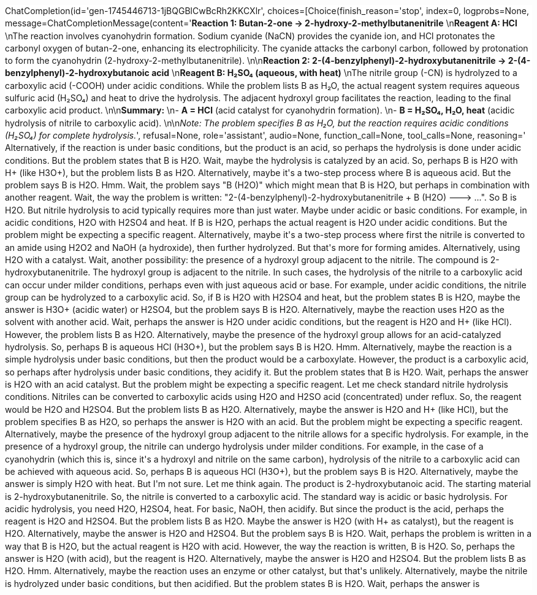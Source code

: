 ChatCompletion(id='gen-1745446713-1jBQGBlCwBcRh2KKCXlr',
choices=[Choice(finish_reason='stop', index=0, logprobs=None, message=ChatCompletionMessage(content='**Reaction 1: Butan-2-one → 2-hydroxy-2-methylbutanenitrile**  \n**Reagent A: HCl**  \nThe reaction involves cyanohydrin formation. Sodium cyanide (NaCN) provides the cyanide ion, and HCl protonates the carbonyl oxygen of butan-2-one, enhancing its electrophilicity. The cyanide attacks the carbonyl carbon, followed by protonation to form the cyanohydrin (2-hydroxy-2-methylbutanenitrile).  \n\n**Reaction 2: 2-(4-benzylphenyl)-2-hydroxybutanenitrile → 2-(4-benzylphenyl)-2-hydroxybutanoic acid**  \n**Reagent B: H₂SO₄ (aqueous, with heat)**  \nThe nitrile group (-CN) is hydrolyzed to a carboxylic acid (-COOH) under acidic conditions. While the problem lists B as H₂O, the actual reagent system requires aqueous sulfuric acid (H₂SO₄) and heat to drive the hydrolysis. The adjacent hydroxyl group facilitates the reaction, leading to the final carboxylic acid product.  \n\n**Summary:**  \n- **A = HCl** (acid catalyst for cyanohydrin formation).  \n- **B = H₂SO₄, H₂O, heat** (acidic hydrolysis of nitrile to carboxylic acid).  \n\n*Note: The problem specifies B as H₂O, but the reaction requires acidic conditions (H₂SO₄) for complete hydrolysis.*', refusal=None, role='assistant', audio=None, function_call=None, tool_calls=None, reasoning=' Alternatively, if the reaction is under basic conditions, but the product is an acid, so perhaps the hydrolysis is done under acidic conditions. But the problem states that B is H2O. Wait, maybe the hydrolysis is catalyzed by an acid. So, perhaps B is H2O with H+ (like H3O+), but the problem lists B as H2O. Alternatively, maybe it\'s a two-step process where B is aqueous acid. But the problem says B is H2O. Hmm. Wait, the problem says "B (H2O)" which might mean that B is H2O, but perhaps in combination with another reagent. Wait, the way the problem is written: "2-(4-benzylphenyl)-2-hydroxybutanenitrile + B (H2O) ---> ...". So B is H2O. But nitrile hydrolysis to acid typically requires more than just water. Maybe under acidic or basic conditions. For example, in acidic conditions, H2O with H2SO4 and heat. If B is H2O, perhaps the actual reagent is H2O under acidic conditions. But the problem might be expecting a specific reagent. Alternatively, maybe it\'s a two-step process where first the nitrile is converted to an amide using H2O2 and NaOH (a hydroxide), then further hydrolyzed. But that\'s more for forming amides. Alternatively, using H2O with a catalyst. Wait, another possibility: the presence of a hydroxyl group adjacent to the nitrile. The compound is 2-hydroxybutanenitrile. The hydroxyl group is adjacent to the nitrile. In such cases, the hydrolysis of the nitrile to a carboxylic acid can occur under milder conditions, perhaps even with just aqueous acid or base. For example, under acidic conditions, the nitrile group can be hydrolyzed to a carboxylic acid. So, if B is H2O with H2SO4 and heat, but the problem states B is H2O, maybe the answer is H3O+ (acidic water) or H2SO4, but the problem says B is H2O. Alternatively, maybe the reaction uses H2O as the solvent with another acid. Wait, perhaps the answer is H2O under acidic conditions, but the reagent is H2O and H+ (like HCl). However, the problem lists B as H2O. Alternatively, maybe the presence of the hydroxyl group allows for an acid-catalyzed hydrolysis. So, perhaps B is aqueous HCl (H3O+), but the problem says B is H2O. Hmm. Alternatively, maybe the reaction is a simple hydrolysis under basic conditions, but then the product would be a carboxylate. However, the product is a carboxylic acid, so perhaps after hydrolysis under basic conditions, they acidify it. But the problem states that B is H2O. Wait, perhaps the answer is H2O with an acid catalyst. But the problem might be expecting a specific reagent. Let me check standard nitrile hydrolysis conditions. Nitriles can be converted to carboxylic acids using H2O and H2SO acid (concentrated) under reflux. So, the reagent would be H2O and H2SO4. But the problem lists B as H2O. Alternatively, maybe the answer is H2O and H+ (like HCl), but the problem specifies B as H2O, so perhaps the answer is H2O with an acid. But the problem might be expecting a specific reagent. Alternatively, maybe the presence of the hydroxyl group adjacent to the nitrile allows for a specific hydrolysis. For example, in the presence of a hydroxyl group, the nitrile can undergo hydrolysis under milder conditions. For example, in the case of a cyanohydrin (which this is, since it\'s a hydroxyl and nitrile on the same carbon), hydrolysis of the nitrile to a carboxylic acid can be achieved with aqueous acid. So, perhaps B is aqueous HCl (H3O+), but the problem says B is H2O. Alternatively, maybe the answer is simply H2O with heat. But I\'m not sure. Let me think again. The product is 2-hydroxybutanoic acid. The starting material is 2-hydroxybutanenitrile. So, the nitrile is converted to a carboxylic acid. The standard way is acidic or basic hydrolysis. For acidic hydrolysis, you need H2O, H2SO4, heat. For basic, NaOH, then acidify. But since the product is the acid, perhaps the reagent is H2O and H2SO4. But the problem lists B as H2O. Maybe the answer is H2O (with H+ as catalyst), but the reagent is H2O. Alternatively, maybe the answer is H2O and H2SO4. But the problem says B is H2O. Wait, perhaps the problem is written in a way that B is H2O, but the actual reagent is H2O with acid. However, the way the reaction is written, B is H2O. So, perhaps the answer is H2O (with acid), but the reagent is H2O. Alternatively, maybe the answer is H2O and H2SO4. But the problem lists B as H2O. Hmm. Alternatively, maybe the reaction uses an enzyme or other catalyst, but that\'s unlikely. Alternatively, maybe the nitrile is hydrolyzed under basic conditions, but then acidified. But the problem states B is H2O. Wait, perhaps the answer is